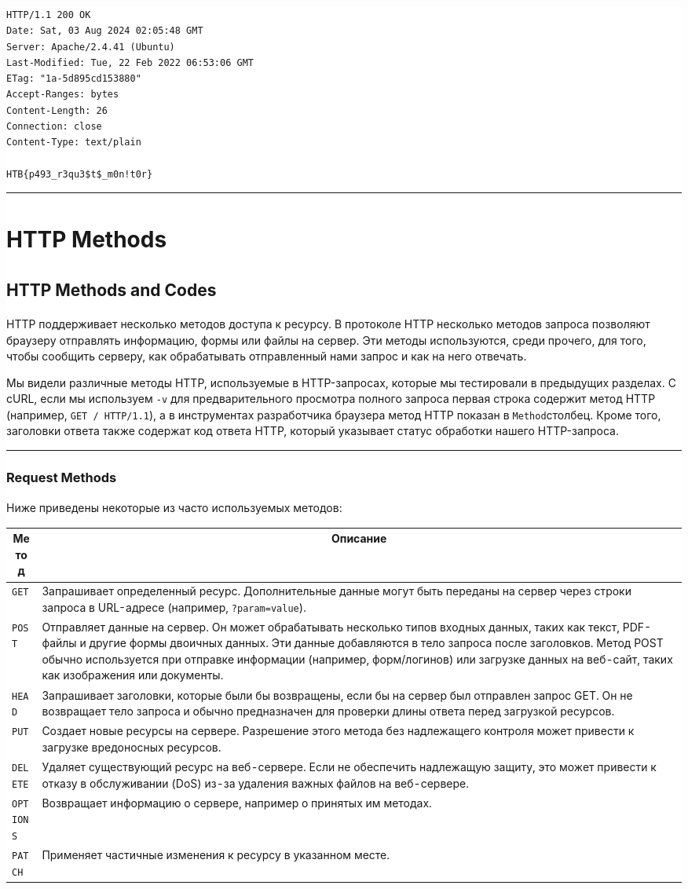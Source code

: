 ```http
HTTP/1.1 200 OK
Date: Sat, 03 Aug 2024 02:05:48 GMT
Server: Apache/2.4.41 (Ubuntu)
Last-Modified: Tue, 22 Feb 2022 06:53:06 GMT
ETag: "1a-5d895cd153880"
Accept-Ranges: bytes
Content-Length: 26
Connection: close
Content-Type: text/plain

HTB{p493_r3qu3$t$_m0n!t0r}
```

---

# HTTP Methods

## HTTP Methods and Codes

HTTP поддерживает несколько методов доступа к ресурсу. В протоколе HTTP несколько методов запроса позволяют браузеру отправлять информацию, формы или файлы на сервер. Эти методы используются, среди прочего, для того, чтобы сообщить серверу, как обрабатывать отправленный нами запрос и как на него отвечать.

Мы видели различные методы HTTP, используемые в HTTP-запросах, которые мы тестировали в предыдущих разделах. С cURL, если мы используем `-v` для предварительного просмотра полного запроса первая строка содержит метод HTTP (например, `GET / HTTP/1.1`), а в инструментах разработчика браузера метод HTTP показан в `Method`столбец. Кроме того, заголовки ответа также содержат код ответа HTTP, который указывает статус обработки нашего HTTP-запроса.

---

### Request Methods

Ниже приведены некоторые из часто используемых методов:

|**Метод**|**Описание**|
|---|---|
|`GET`|Запрашивает определенный ресурс. Дополнительные данные могут быть переданы на сервер через строки запроса в URL-адресе (например, `?param=value`).|
|`POST`|Отправляет данные на сервер. Он может обрабатывать несколько типов входных данных, таких как текст, PDF-файлы и другие формы двоичных данных. Эти данные добавляются в тело запроса после заголовков. Метод POST обычно используется при отправке информации (например, форм/логинов) или загрузке данных на веб-сайт, таких как изображения или документы.|
|`HEAD`|Запрашивает заголовки, которые были бы возвращены, если бы на сервер был отправлен запрос GET. Он не возвращает тело запроса и обычно предназначен для проверки длины ответа перед загрузкой ресурсов.|
|`PUT`|Создает новые ресурсы на сервере. Разрешение этого метода без надлежащего контроля может привести к загрузке вредоносных ресурсов.|
|`DELETE`|Удаляет существующий ресурс на веб-сервере. Если не обеспечить надлежащую защиту, это может привести к отказу в обслуживании (DoS) из-за удаления важных файлов на веб-сервере.|
|`OPTIONS`|Возвращает информацию о сервере, например о принятых им методах.|
|`PATCH`|Применяет частичные изменения к ресурсу в указанном месте.|
